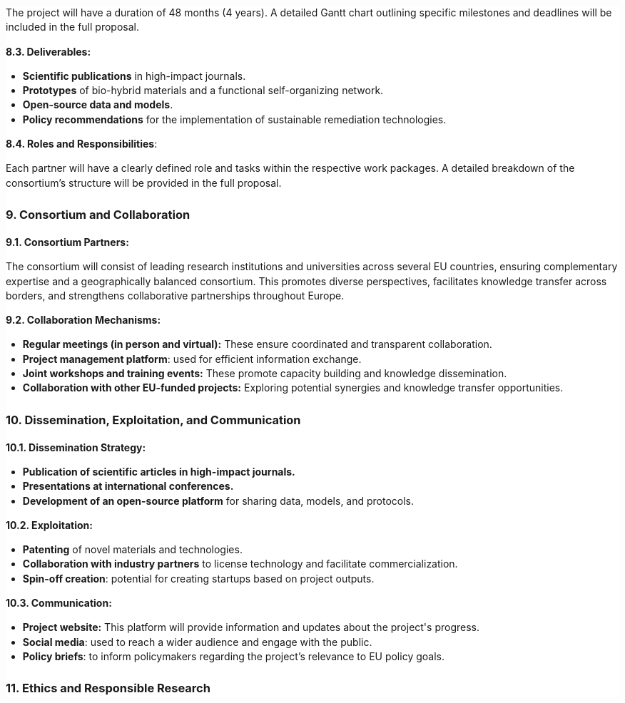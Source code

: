 The project will have a duration of 48 months (4 years). A detailed Gantt chart outlining specific milestones and deadlines will be included in the full proposal.  

**8.3. Deliverables:**

* **Scientific publications** in high-impact journals.
* **Prototypes** of bio-hybrid materials and a functional self-organizing network.
* **Open-source data and models**.
* **Policy recommendations** for the implementation of sustainable remediation technologies.

**8.4. Roles and Responsibilities**:

Each partner will have a clearly defined role and tasks within the respective work packages.  A detailed breakdown of the consortium’s structure will be provided in the full proposal.

### 9. Consortium and Collaboration

**9.1. Consortium Partners:**

The consortium will consist of leading research institutions and universities across several EU countries, ensuring complementary expertise and a geographically balanced consortium. This promotes diverse perspectives, facilitates knowledge transfer across borders, and strengthens collaborative partnerships throughout Europe.

**9.2. Collaboration Mechanisms:**

* **Regular meetings (in person and virtual):**  These ensure coordinated and transparent collaboration.
* **Project management platform**: used for efficient information exchange.
* **Joint workshops and training events:**  These promote capacity building and knowledge dissemination.
* **Collaboration with other EU-funded projects:** Exploring potential synergies and knowledge transfer opportunities.

### 10. Dissemination, Exploitation, and Communication

**10.1. Dissemination Strategy:**

* **Publication of scientific articles in high-impact journals.**
* **Presentations at international conferences.**
* **Development of an open-source platform** for sharing data, models, and protocols.

**10.2. Exploitation:**

* **Patenting** of novel materials and technologies.
* **Collaboration with industry partners** to license technology and facilitate commercialization.
* **Spin-off creation**: potential for creating startups based on project outputs.

**10.3. Communication:**

* **Project website:**  This platform will provide information and updates about the project's progress. 
* **Social media**: used to reach a wider audience and engage with the public. 
* **Policy briefs**: to inform policymakers regarding the project’s relevance to EU policy goals.

### 11. Ethics and Responsible Research
